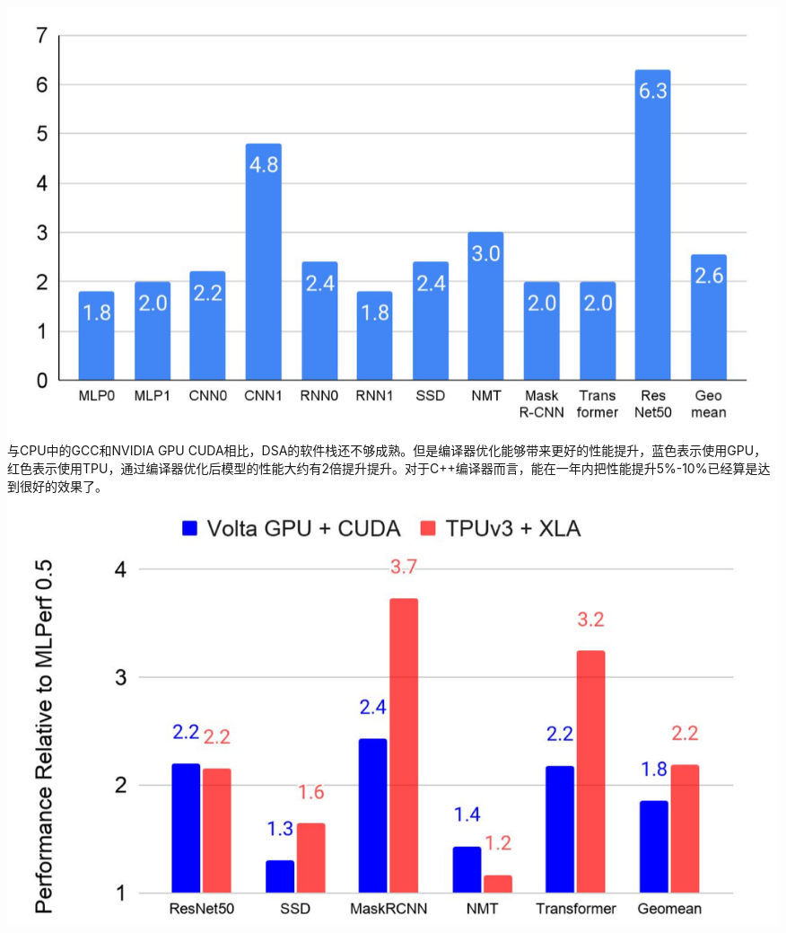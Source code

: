 ![算子融合对性能的提升](images/06AIChip14.png)

与CPU中的GCC和NVIDIA GPU CUDA相比，DSA的软件栈还不够成熟。但是编译器优化能够带来更好的性能提升，蓝色表示使用GPU，红色表示使用TPU，通过编译器优化后模型的性能大约有2倍提升提升。对于C++编译器而言，能在一年内把性能提升5%-10%已经算是达到很好的效果了。

![编译优化对模型性能的提升](images/06AIChip15.png)
